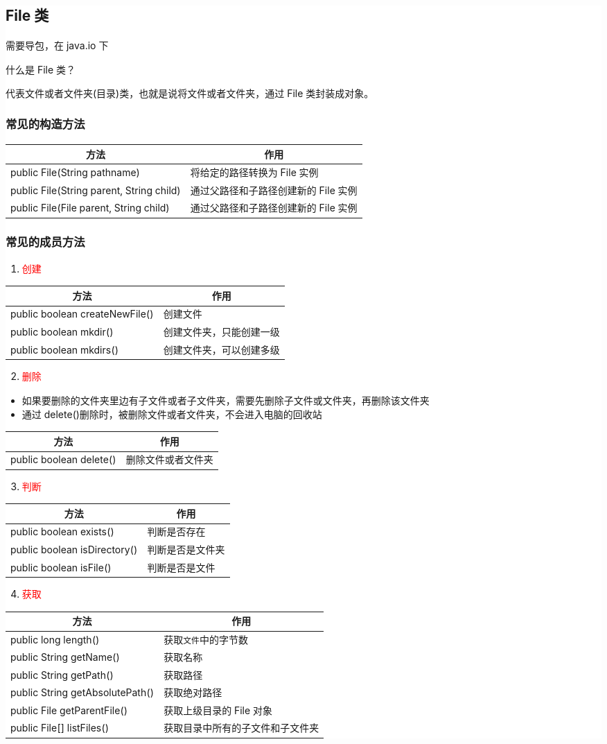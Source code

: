 ## File 类

需要导包，在 java.io 下

什么是 File 类？

代表文件或者文件夹(目录)类，也就是说将文件或者文件夹，通过 File 类封装成对象。

### 常见的构造方法

| 方法                                     | 作用                                 |
| ---------------------------------------- | ------------------------------------ |
| public File(String pathname)             | 将给定的路径转换为 File 实例         |
| public File(String parent, String child) | 通过父路径和子路径创建新的 File 实例 |
| public File(File parent, String child)   | 通过父路径和子路径创建新的 File 实例 |

### 常见的成员方法

1. <font color=red>创建</font>

| 方法                           | 作用                     |
| ------------------------------ | ------------------------ |
| public boolean createNewFile() | 创建文件                 |
| public boolean mkdir()         | 创建文件夹，只能创建一级 |
| public boolean mkdirs()        | 创建文件夹，可以创建多级 |

2. <font color=red>删除</font>

- 如果要删除的文件夹里边有子文件或者子文件夹，需要先删除子文件或文件夹，再删除该文件夹
- 通过 delete()删除时，被删除文件或者文件夹，不会进入电脑的回收站

| 方法                    | 作用               |
| ----------------------- | ------------------ |
| public boolean delete() | 删除文件或者文件夹 |

3. <font color=red>判断</font>

| 方法                         | 作用             |
| ---------------------------- | ---------------- |
| public boolean exists()      | 判断是否存在     |
| public boolean isDirectory() | 判断是否是文件夹 |
| public boolean isFile()      | 判断是否是文件   |

4. <font color=red>获取</font>

| 方法                            | 作用                             |
| ------------------------------- | -------------------------------- |
| public long length()            | 获取`文件`中的字节数             |
| public String getName()         | 获取名称                         |
| public String getPath()         | 获取路径                         |
| public String getAbsolutePath() | 获取绝对路径                     |
| public File getParentFile()     | 获取上级目录的 File 对象         |
| public File[] listFiles()       | 获取目录中所有的子文件和子文件夹 |
